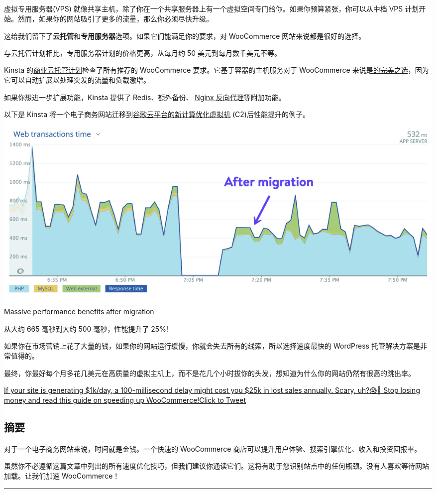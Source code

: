 虚拟专用服务器(VPS) 就像共享主机，除了你在一个共享服务器上有一个虚拟空间专门给你。如果你预算紧张，你可以从中档 VPS 计划开始。然而，如果你的网站吸引了更多的流量，那么你必须尽快升级。

这给我们留下了**云托管**和**专用服务器**选项。如果它们能满足你的要求，对 WooCommerce 网站来说都是很好的选择。

与云托管计划相比，专用服务器计划的价格更高，从每月约 50 美元到每月数千美元不等。

Kinsta 的[商业云托管计划](https://kinsta.com/plans/)检查了所有推荐的 WooCommerce 要求。它基于容器的主机服务对于 WooCommerce 来说是[的完美之选](https://kinsta.com/woocommerce-hosting/)，因为它可以自动扩展以处理突发的流量和负载激增。

如果你想进一步扩展功能，Kinsta 提供了 Redis、额外备份、 [Nginx 反向代理](https://kinsta.com/blog/reverse-proxy/)等附加功能。

以下是 Kinsta 将一个电子商务网站迁移到[谷歌云平台的新计算优化虚拟机](https://kinsta.com/blog/boosting-wordpress-performance/) (C2)后性能提升的例子。

![Performance increase chart after Kinsta upgraded an ecommerce site to GCP's new C2 platform](img/dbeadd7d08ac1a704438222d72a58976.png)

Massive performance benefits after migration



从大约 665 毫秒到大约 500 毫秒，性能提升了 25%!

如果你在市场营销上花了大量的钱，如果你的网站运行缓慢，你就会失去所有的线索，所以选择速度最快的 WordPress 托管解决方案是非常值得的。

最终，你最好每个月多花几美元在高质量的虚拟主机上，而不是花几个小时拔你的头发，想知道为什么你的网站仍然有很高的跳出率。

[If your site is generating $1k/day, a 100-millisecond delay might cost you $25k in lost sales annually. Scary, uh?😱💸 Stop losing money and read this guide on speeding up WooCommerce!Click to Tweet](https://twitter.com/intent/tweet?url=https%3A%2F%2Fkinsta.com%2Fblog%2Fspeed-up-woocommerce%2F&via=kinsta&text=If+your+site+is+generating+%241k%2Fday%2C+a+100-millisecond+delay+might+cost+you+%2425k+in+lost+sales+annually.+Scary%2C+uh%3F%F0%9F%98%B1%F0%9F%92%B8+Stop+losing+money+and+read+this+guide+on+speeding+up+WooCommerce%21&hashtags=webperf%2Conlinestore)

## 摘要

对于一个电子商务网站来说，时间就是金钱。一个快速的 WooCommerce 商店可以提升用户体验、搜索引擎优化、收入和投资回报率。

虽然你不必遵循这篇文章中列出的所有速度优化技巧，但我们建议你通读它们。这将有助于您识别站点中的任何瓶颈。没有人喜欢等待网站加载。让我们加速 WooCommerce！

* * *
